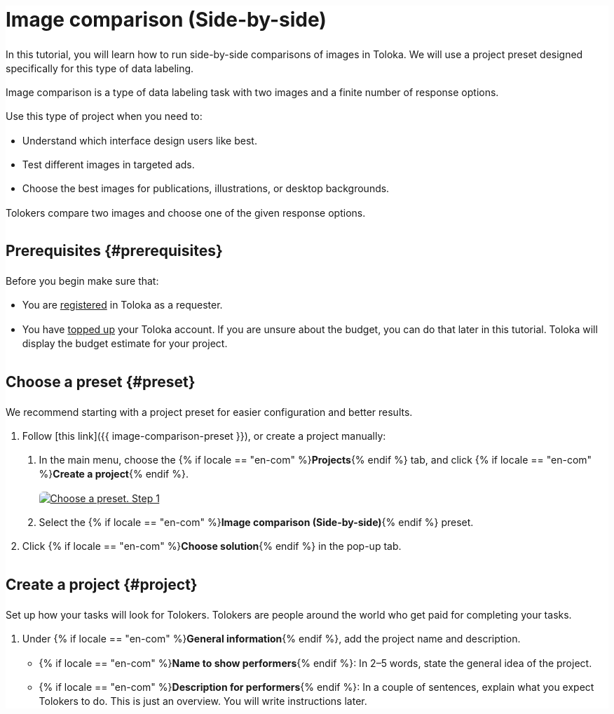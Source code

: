# Image comparison (Side-by-side)

In this tutorial, you will learn how to run side-by-side comparisons of images in Toloka. We will use a project preset designed specifically for this type of data labeling.

Image comparison is a type of data labeling task with two images and a finite number of response options.

Use this type of project when you need to:

- Understand which interface design users like best.

- Test different images in targeted ads.

- Choose the best images for publications, illustrations, or desktop backgrounds.

Tolokers compare two images and choose one of the given response options.

## Prerequisites {#prerequisites}

Before you begin make sure that:

- You are [registered](../concepts/access.md) in Toloka as a requester.

- You have [topped up](../concepts/refill.md) your Toloka account. If you are unsure about the budget, you can do that later in this tutorial. Toloka will display the budget estimate for your project.

## Choose a preset {#preset}

We recommend starting with a project preset for easier configuration and better results.

1. Follow [this link]({{ image-comparison-preset }}), or create a project manually:

    1. In the main menu, choose the {% if locale == "en-com" %}**Projects**{% endif %} tab, and click {% if locale == "en-com" %}**Create a project**{% endif %}.

        <a target="_blank" href="https://yastatic.net/s3/doc-binary/src/toloka/en/guide/tutorials/side-by-side/choose-preset-step-1.png"><img src="https://yastatic.net/s3/doc-binary/src/toloka/en/guide/tutorials/side-by-side/choose-preset-step-1.png" alt="Choose a preset. Step 1" style="border-radius:6px;cursor:zoom-in;width:700px;" /></a>

    1. Select the {% if locale == "en-com" %}**Image comparison (Side-by-side)**{% endif %} preset.

1. Click {% if locale == "en-com" %}**Choose solution**{% endif %} in the pop-up tab.

## Create a project {#project}

Set up how your tasks will look for Tolokers. Tolokers are people around the world who get paid for completing your tasks.

1. Under {% if locale == "en-com" %}**General information**{% endif %}, add the project name and description.

    - {% if locale == "en-com" %}**Name to show performers**{% endif %}: In 2–5 words, state the general idea of the project.

    - {% if locale == "en-com" %}**Description for performers**{% endif %}: In a couple of sentences, explain what you expect Tolokers to do. This is just an overview. You will write instructions later.
